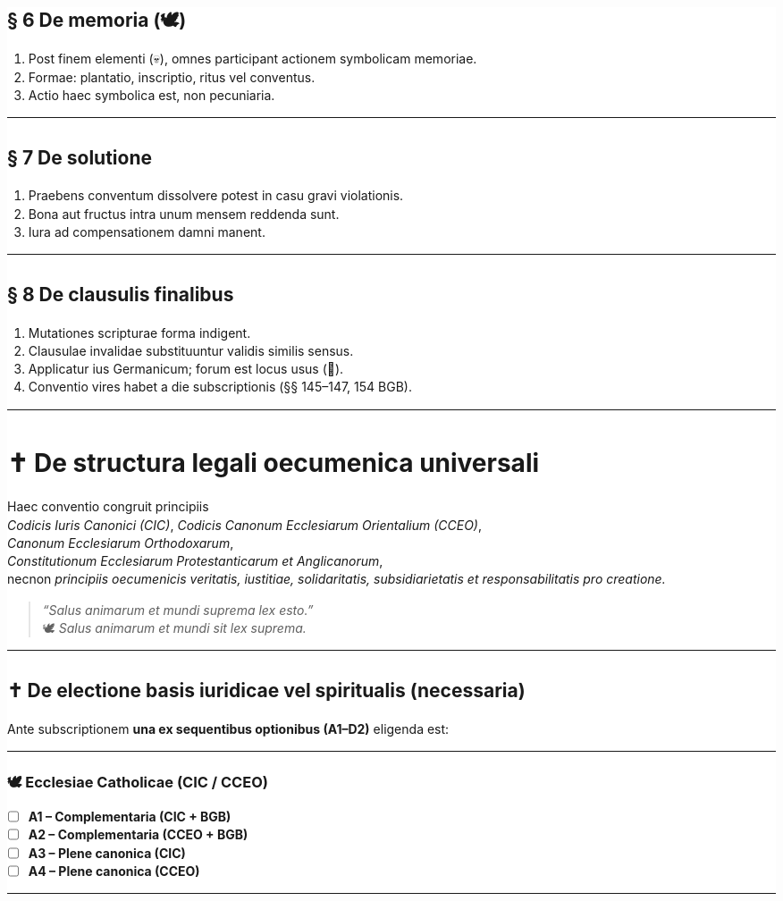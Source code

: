 ## § 6 De memoria (🕊️)  
1. Post finem elementi (💀), omnes participant actionem symbolicam memoriae.  
2. Formae: plantatio, inscriptio, ritus vel conventus.  
3. Actio haec symbolica est, non pecuniaria.

---

## § 7 De solutione  
1. Praebens conventum dissolvere potest in casu gravi violationis.  
2. Bona aut fructus intra unum mensem reddenda sunt.  
3. Iura ad compensationem damni manent.

---

## § 8 De clausulis finalibus  
1. Mutationes scripturae forma indigent.  
2. Clausulae invalidae substituuntur validis similis sensus.  
3. Applicatur ius Germanicum; forum est locus usus (🏡).  
4. Conventio vires habet a die subscriptionis (§§ 145–147, 154 BGB).

---

# ✝️ De structura legali oecumenica universali

Haec conventio congruit principiis  
*Codicis Iuris Canonici (CIC)*, *Codicis Canonum Ecclesiarum Orientalium (CCEO)*,  
*Canonum Ecclesiarum Orthodoxarum*,  
*Constitutionum Ecclesiarum Protestanticarum et Anglicanorum*,  
necnon *principiis oecumenicis veritatis, iustitiae, solidaritatis, subsidiarietatis et responsabilitatis pro creatione.*  

> *“Salus animarum et mundi suprema lex esto.”*  
> 🕊️ *Salus animarum et mundi sit lex suprema.*

---

## ✝️ De electione basis iuridicae vel spiritualis (necessaria)

Ante subscriptionem **una ex sequentibus optionibus (A1–D2)** eligenda est:

---

### 🕊️ **Ecclesiae Catholicae (CIC / CCEO)**  
- [ ] **A1 – Complementaria (CIC + BGB)**  
- [ ] **A2 – Complementaria (CCEO + BGB)**  
- [ ] **A3 – Plene canonica (CIC)**  
- [ ] **A4 – Plene canonica (CCEO)**  

---
